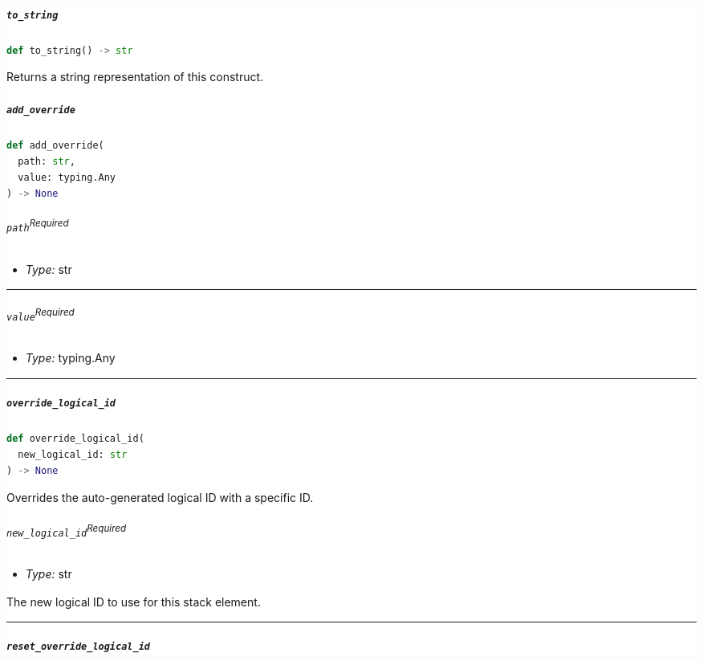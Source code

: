 
##### `to_string` <a name="to_string" id="@cdktf/provider-cloudflare.tunnelConfig.TunnelConfigA.toString"></a>

```python
def to_string() -> str
```

Returns a string representation of this construct.

##### `add_override` <a name="add_override" id="@cdktf/provider-cloudflare.tunnelConfig.TunnelConfigA.addOverride"></a>

```python
def add_override(
  path: str,
  value: typing.Any
) -> None
```

###### `path`<sup>Required</sup> <a name="path" id="@cdktf/provider-cloudflare.tunnelConfig.TunnelConfigA.addOverride.parameter.path"></a>

- *Type:* str

---

###### `value`<sup>Required</sup> <a name="value" id="@cdktf/provider-cloudflare.tunnelConfig.TunnelConfigA.addOverride.parameter.value"></a>

- *Type:* typing.Any

---

##### `override_logical_id` <a name="override_logical_id" id="@cdktf/provider-cloudflare.tunnelConfig.TunnelConfigA.overrideLogicalId"></a>

```python
def override_logical_id(
  new_logical_id: str
) -> None
```

Overrides the auto-generated logical ID with a specific ID.

###### `new_logical_id`<sup>Required</sup> <a name="new_logical_id" id="@cdktf/provider-cloudflare.tunnelConfig.TunnelConfigA.overrideLogicalId.parameter.newLogicalId"></a>

- *Type:* str

The new logical ID to use for this stack element.

---

##### `reset_override_logical_id` <a name="reset_override_logical_id" id="@cdktf/provider-cloudflare.tunnelConfig.TunnelConfigA.resetOverrideLogicalId"></a>
